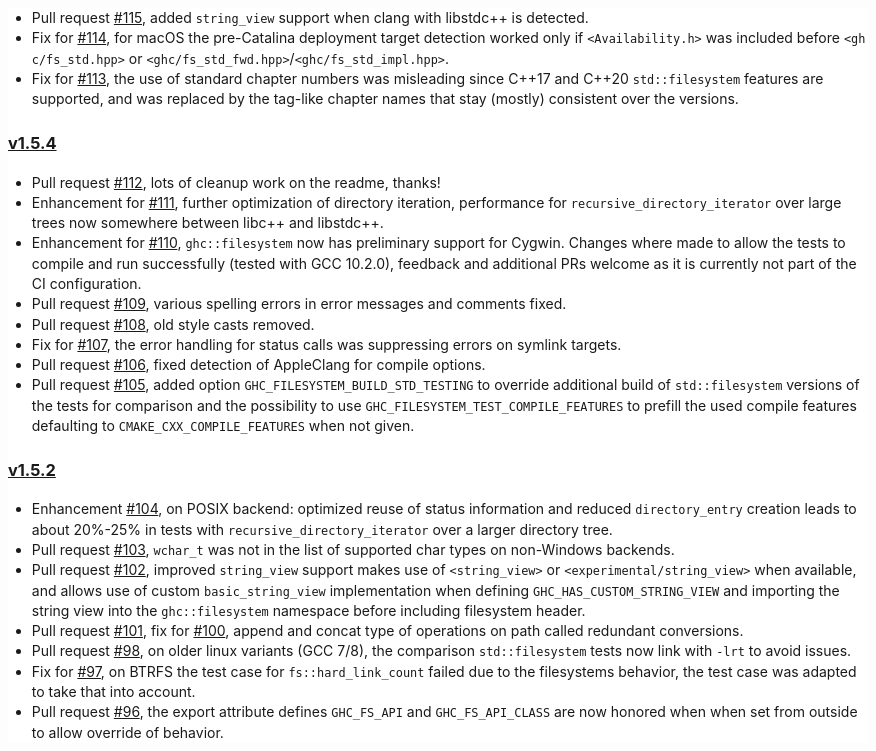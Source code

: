 * Pull request [#115](https://github.com/gulrak/filesystem/pull/115), added
  `string_view` support when clang with libstdc++ is detected.
* Fix for [#114](https://github.com/gulrak/filesystem/issues/114), for macOS
  the pre-Catalina deployment target detection worked only if `<Availability.h>`
  was included before `<ghc/fs_std.hpp>` or `<ghc/fs_std_fwd.hpp>`/`<ghc/fs_std_impl.hpp>`.
* Fix for [#113](https://github.com/gulrak/filesystem/issues/113), the use of
  standard chapter numbers was misleading since C++17 and C++20 `std::filesystem`
  features are supported, and was replaced by the tag-like chapter names that
  stay (mostly) consistent over the versions.

### [v1.5.4](https://github.com/gulrak/filesystem/releases/tag/v1.5.4)

* Pull request [#112](https://github.com/gulrak/filesystem/pull/112), lots
  of cleanup work on the readme, thanks!
* Enhancement for [#111](https://github.com/gulrak/filesystem/issues/111),
  further optimization of directory iteration, performance for
  `recursive_directory_iterator` over large trees now somewhere  between
  libc++ and libstdc++.
* Enhancement for [#110](https://github.com/gulrak/filesystem/issues/110),
  `ghc::filesystem` now has preliminary support for Cygwin. Changes where
  made to allow the tests to compile and run successfully (tested with GCC
  10.2.0), feedback and additional PRs welcome as it is currently not
  part of the CI configuration.
* Pull request [#109](https://github.com/gulrak/filesystem/pull/109), various
  spelling errors in error messages and comments fixed.
* Pull request [#108](https://github.com/gulrak/filesystem/pull/108), old
  style casts removed.
* Fix for [#107](https://github.com/gulrak/filesystem/issues/107), the error
  handling for status calls was suppressing errors on symlink targets.
* Pull request [#106](https://github.com/gulrak/filesystem/pull/106), fixed
  detection of AppleClang for compile options.
* Pull request [#105](https://github.com/gulrak/filesystem/pull/105), added
  option `GHC_FILESYSTEM_BUILD_STD_TESTING` to override additional build of
  `std::filesystem` versions of the tests for comparison and the possibility
  to use `GHC_FILESYSTEM_TEST_COMPILE_FEATURES` to prefill the used compile
  features defaulting to `CMAKE_CXX_COMPILE_FEATURES` when not given.

### [v1.5.2](https://github.com/gulrak/filesystem/releases/tag/v1.5.2)

* Enhancement [#104](https://github.com/gulrak/filesystem/issues/104),
  on POSIX backend: optimized reuse of status information and reduced
  `directory_entry` creation leads to about 20%-25% in tests with
  `recursive_directory_iterator` over a larger directory tree.
* Pull request [#103](https://github.com/gulrak/filesystem/pull/103), `wchar_t`
  was not in the list of supported char types on non-Windows backends.
* Pull request [#102](https://github.com/gulrak/filesystem/pull/102), improved
  `string_view` support makes use of `<string_view>` or `<experimental/string_view>`
  when available, and allows use of custom `basic_string_view` implementation
  when defining `GHC_HAS_CUSTOM_STRING_VIEW` and importing the string view
  into the `ghc::filesystem` namespace before including filesystem header.
* Pull request [#101](https://github.com/gulrak/filesystem/pull/101), fix for
  [#100](https://github.com/gulrak/filesystem/issues/100), append and concat
  type of operations on path called redundant conversions.
* Pull request [#98](https://github.com/gulrak/filesystem/pull/98), on older
  linux variants (GCC 7/8), the comparison `std::filesystem` tests now link
  with `-lrt` to avoid issues.
* Fix for [#97](https://github.com/gulrak/filesystem/issues/97), on BTRFS the
  test case for `fs::hard_link_count` failed due to the filesystems behavior,
  the test case was adapted to take that into account.
* Pull request [#96](https://github.com/gulrak/filesystem/pull/96), the export
  attribute defines  `GHC_FS_API` and `GHC_FS_API_CLASS` are now honored when when
  set from outside to allow override of behavior.